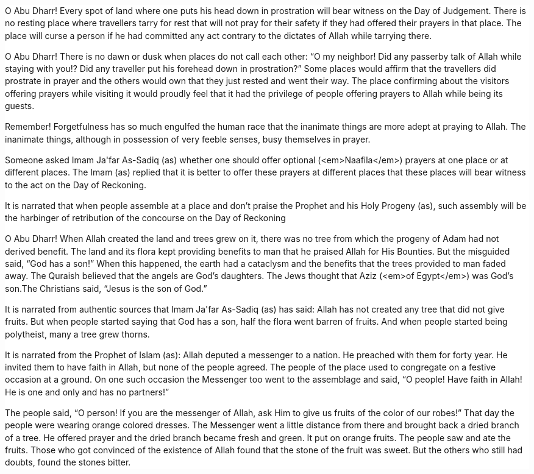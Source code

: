O Abu Dharr! Every spot of land where one puts his head down in
prostration will bear witness on the Day of Judgement. There is no
resting place where travellers tarry for rest that will not pray for
their safety if they had offered their prayers in that place. The place
will curse a person if he had committed any act contrary to the dictates
of Allah while tarrying there.

O Abu Dharr! There is no dawn or dusk when places do not call each
other: “O my neighbor! Did any passerby talk of Allah while staying with
you!? Did any traveller put his forehead down in prostration?” Some
places would affirm that the travellers did prostrate in prayer and the
others would own that they just rested and went their way. The place
confirming about the visitors offering prayers while visiting it would
proudly feel that it had the privilege of people offering prayers to
Allah while being its guests.

Remember! Forgetfulness has so much engulfed the human race that the
inanimate things are more adept at praying to Allah. The inanimate
things, although in possession of very feeble senses, busy themselves in
prayer.

Someone asked Imam Ja'far As-Sadiq (as) whether one should offer
optional (\<em\>Naafila\</em\>) prayers at one place or at different
places. The Imam (as) replied that it is better to offer these prayers
at different places that these places will bear witness to the act on
the Day of Reckoning.

It is narrated that when people assemble at a place and don’t praise the
Prophet and his Holy Progeny (as), such assembly will be the harbinger
of retribution of the concourse on the Day of Reckoning

O Abu Dharr! When Allah created the land and trees grew on it, there was
no tree from which the progeny of Adam had not derived benefit. The land
and its flora kept providing benefits to man that he praised Allah for
His Bounties. But the misguided said, “God has a son!” When this
happened, the earth had a cataclysm and the benefits that the trees
provided to man faded away. The Quraish believed that the angels are
God’s daughters. The Jews thought that Aziz (\<em\>of Egypt\</em\>) was
God’s son.The Christians said, “Jesus is the son of God.”

It is narrated from authentic sources that Imam Ja'far As-Sadiq (as) has
said: Allah has not created any tree that did not give fruits. But when
people started saying that God has a son, half the flora went barren of
fruits. And when people started being polytheist, many a tree grew
thorns.

It is narrated from the Prophet of Islam (as): Allah deputed a messenger
to a nation. He preached with them for forty year. He invited them to
have faith in Allah, but none of the people agreed. The people of the
place used to congregate on a festive occasion at a ground. On one such
occasion the Messenger too went to the assemblage and said, “O people!
Have faith in Allah! He is one and only and has no partners!”

The people said, “O person! If you are the messenger of Allah, ask Him
to give us fruits of the color of our robes!” That day the people were
wearing orange colored dresses. The Messenger went a little distance
from there and brought back a dried branch of a tree. He offered prayer
and the dried branch became fresh and green. It put on orange fruits.
The people saw and ate the fruits. Those who got convinced of the
existence of Allah found that the stone of the fruit was sweet. But the
others who still had doubts, found the stones bitter.

